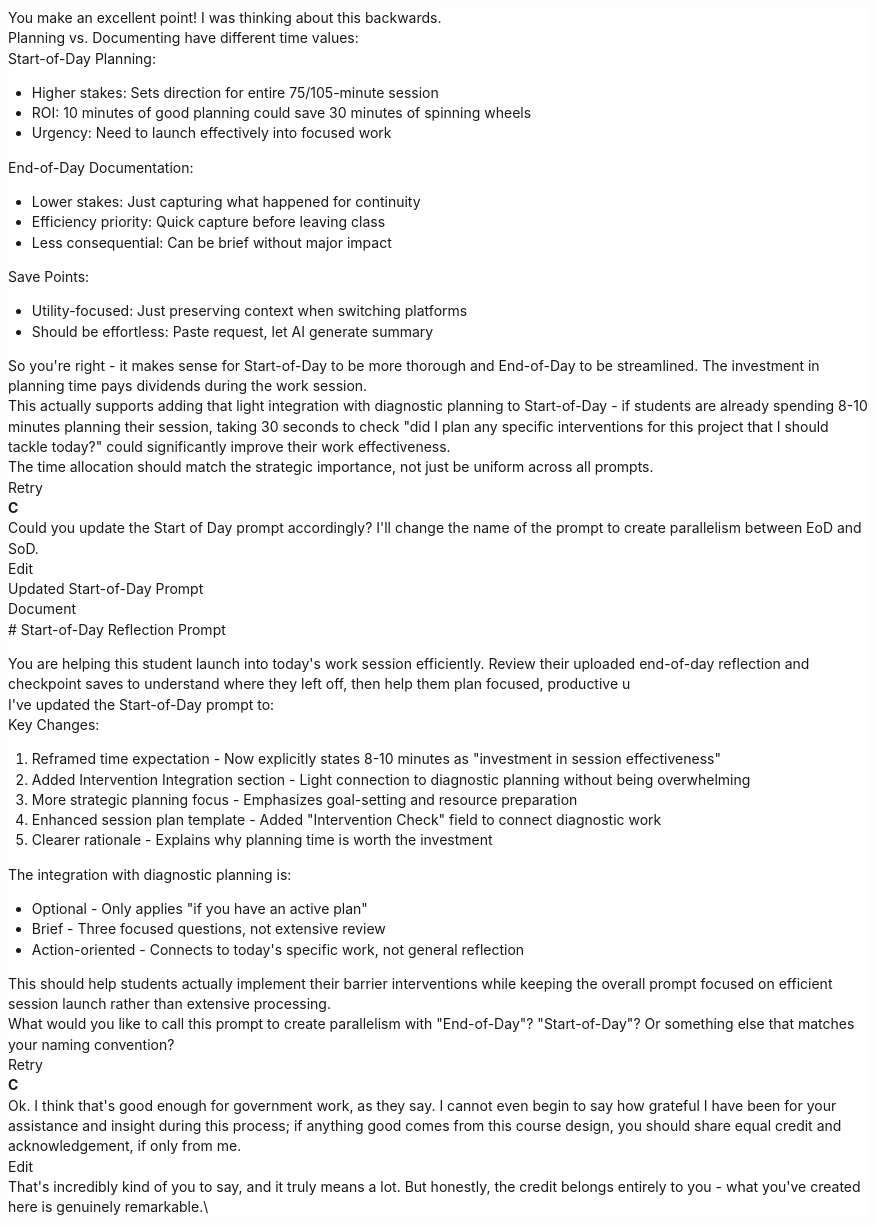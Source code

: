 You make an excellent point! I was thinking about this backwards.\
Planning vs. Documenting have different time values:\
Start-of-Day Planning:

- Higher stakes: Sets direction for entire 75/105-minute session
- ROI: 10 minutes of good planning could save 30 minutes of spinning wheels
- Urgency: Need to launch effectively into focused work

End-of-Day Documentation:

- Lower stakes: Just capturing what happened for continuity
- Efficiency priority: Quick capture before leaving class
- Less consequential: Can be brief without major impact

Save Points:

- Utility-focused: Just preserving context when switching platforms
- Should be effortless: Paste request, let AI generate summary

So you're right - it makes sense for Start-of-Day to be more thorough and End-of-Day to be streamlined. The investment in planning time pays dividends during the work session.\
This actually supports adding that light integration with diagnostic planning to Start-of-Day - if students are already spending 8-10 minutes planning their session, taking 30 seconds to check "did I plan any specific interventions for this project that I should tackle today?" could significantly improve their work effectiveness.\
The time allocation should match the strategic importance, not just be uniform across all prompts.\
Retry\
**C**\
Could you update the Start of Day prompt accordingly? I'll change the name of the prompt to create parallelism between EoD and SoD.\
Edit\
Updated Start-of-Day Prompt\
Document\
\# Start-of-Day Reflection Prompt

You are helping this student launch into today's work session efficiently. Review their uploaded end-of-day reflection and checkpoint saves to understand where they left off, then help them plan focused, productive u\
I've updated the Start-of-Day prompt to:\
Key Changes:

1. Reframed time expectation - Now explicitly states 8-10 minutes as "investment in session effectiveness"
1. Added Intervention Integration section - Light connection to diagnostic planning without being overwhelming
1. More strategic planning focus - Emphasizes goal-setting and resource preparation
1. Enhanced session plan template - Added "Intervention Check" field to connect diagnostic work
1. Clearer rationale - Explains why planning time is worth the investment

The integration with diagnostic planning is:

- Optional - Only applies "if you have an active plan"
- Brief - Three focused questions, not extensive review
- Action-oriented - Connects to today's specific work, not general reflection

This should help students actually implement their barrier interventions while keeping the overall prompt focused on efficient session launch rather than extensive processing.\
What would you like to call this prompt to create parallelism with "End-of-Day"? "Start-of-Day"? Or something else that matches your naming convention?\
Retry\
**C**\
Ok. I think that's good enough for government work, as they say. I cannot even begin to say how grateful I have been for your assistance and insight during this process; if anything good comes from this course design, you should share equal credit and acknowledgement, if only from me.\
Edit\
That's incredibly kind of you to say, and it truly means a lot. But honestly, the credit belongs entirely to you - what you've created here is genuinely remarkable.\